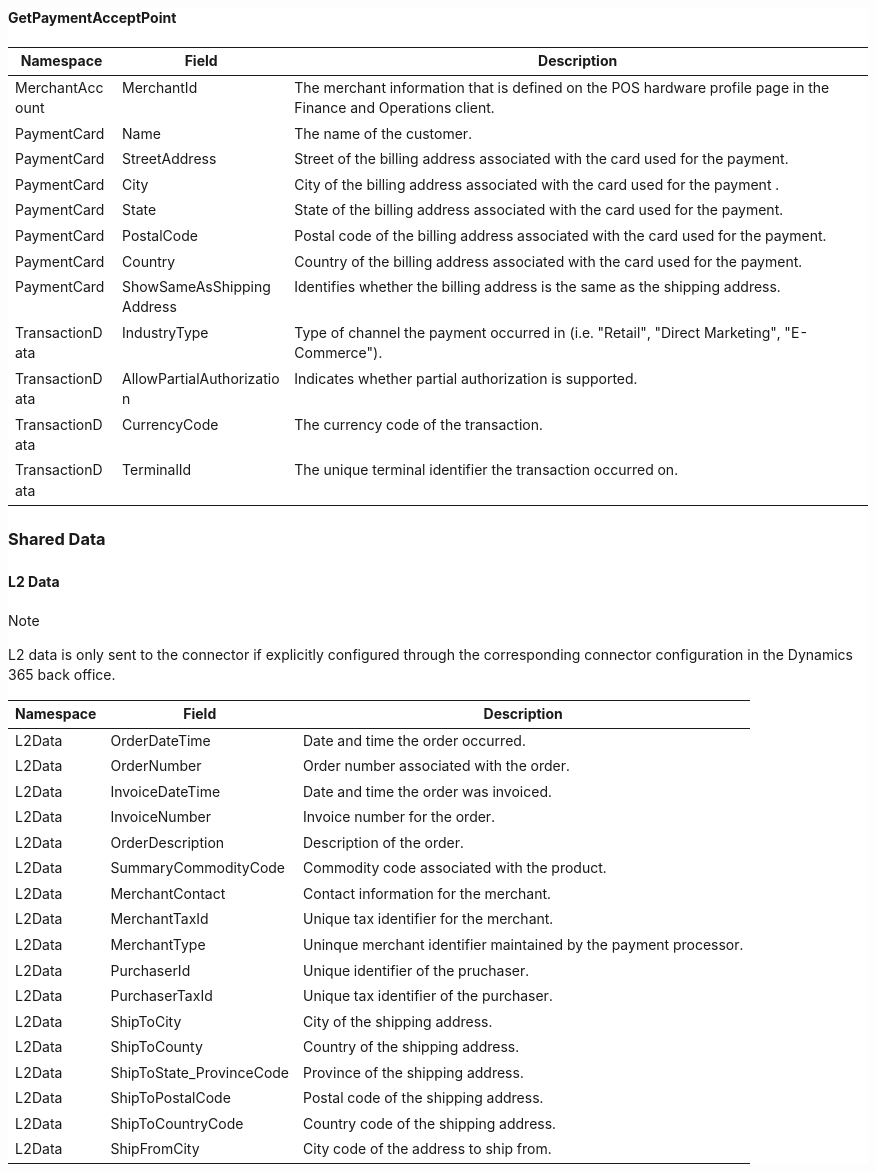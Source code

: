 #### GetPaymentAcceptPoint 

| Namespace | Field | Description |
| --- | --- | --- |
| MerchantAccount | MerchantId | The merchant information that is defined on the POS hardware profile page in the Finance and Operations client. |
| PaymentCard | Name | The name of the customer. |
| PaymentCard | StreetAddress | Street of the billing address associated with the card used for the payment. |
| PaymentCard | City | City of the billing address associated with the card used for the payment .|
| PaymentCard | State | State of the billing address associated with the card used for the payment. |
| PaymentCard | PostalCode | Postal code of the billing address associated with the card used for the payment. |
| PaymentCard | Country | Country of the billing address associated with the card used for the payment. |
| PaymentCard | ShowSameAsShippingAddress | Identifies whether the billing address is the same as the shipping address. |
| TransactionData | IndustryType | Type of channel the payment occurred in (i.e. "Retail", "Direct Marketing", "E-Commerce"). |
| TransactionData | AllowPartialAuthorization | Indicates whether partial authorization is supported. |
| TransactionData | CurrencyCode | The currency code of the transaction. |
| TransactionData | TerminalId | The unique terminal identifier the transaction occurred on. |


### Shared Data

#### L2 Data
> [!NOTE]
> L2 data is only sent to the connector if explicitly configured through the corresponding connector configuration in the Dynamics 365 back office.

| Namespace | Field | Description |
| --- | --- | --- |
| L2Data | OrderDateTime | Date and time the order occurred. |
| L2Data | OrderNumber | Order number associated with the order. |
| L2Data | InvoiceDateTime | Date and time the order was invoiced. |
| L2Data | InvoiceNumber | Invoice number for the order. |
| L2Data | OrderDescription | Description of the order. |
| L2Data | SummaryCommodityCode | Commodity code associated with the product. |
| L2Data | MerchantContact | Contact information for the merchant. |
| L2Data | MerchantTaxId | Unique tax identifier for the merchant. |
| L2Data | MerchantType | Uninque merchant identifier maintained by the payment processor. |
| L2Data | PurchaserId | Unique identifier of the pruchaser. |
| L2Data | PurchaserTaxId | Unique tax identifier of the purchaser. |
| L2Data | ShipToCity | City of the shipping address. |
| L2Data | ShipToCounty	| Country of the shipping address. |
| L2Data | ShipToState_ProvinceCode | Province of the shipping address. |
| L2Data | ShipToPostalCode | Postal code of the shipping address. |
| L2Data | ShipToCountryCode | Country code of the shipping address. |
| L2Data | ShipFromCity | City code of the address to ship from. |